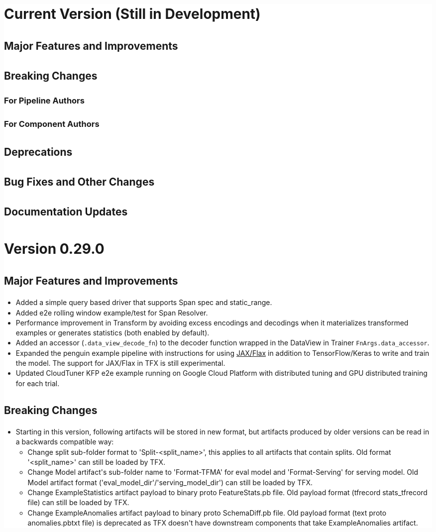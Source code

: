 # Current Version (Still in Development)

## Major Features and Improvements

## Breaking Changes

### For Pipeline Authors

### For Component Authors

## Deprecations

## Bug Fixes and Other Changes

## Documentation Updates

# Version 0.29.0

## Major Features and Improvements

*  Added a simple query based driver that supports Span spec and static_range.
*  Added e2e rolling window example/test for Span Resolver.
*  Performance improvement in Transform by avoiding excess encodings and
   decodings when it materializes transformed examples or generates statistics
   (both enabled by default).
*  Added an accessor (`.data_view_decode_fn`) to the decoder function wrapped in
   the DataView in Trainer `FnArgs.data_accessor`.
*  Expanded the penguin example pipeline with instructions for using
   [JAX/Flax](https://github.com/google/flax) in addition to
   TensorFlow/Keras to write and train the model. The support for JAX/Flax in
   TFX is still experimental.
*  Updated CloudTuner KFP e2e example running on Google Cloud Platform with
   distributed tuning and GPU distributed training for each trial.

## Breaking Changes

*   Starting in this version, following artifacts will be stored in new format,
    but artifacts produced by older versions can be read in a backwards
    compatible way:
    *   Change split sub-folder format to 'Split-<split_name>', this applies to
        all artifacts that contain splits. Old format '<split_name>' can still
        be loaded by TFX.
    *   Change Model artifact's sub-folder name to 'Format-TFMA' for eval model
        and 'Format-Serving' for serving model. Old Model artifact format
        ('eval_model_dir'/'serving_model_dir') can still be loaded by TFX.
    *   Change ExampleStatistics artifact payload to binary proto
        FeatureStats.pb file. Old payload format (tfrecord stats_tfrecord file)
        can still be loaded by TFX.
    *   Change ExampleAnomalies artifact payload to binary proto SchemaDiff.pb
        file. Old payload format (text proto anomalies.pbtxt file) is deprecated
        as TFX doesn't have downstream components that take ExampleAnomalies
        artifact.
